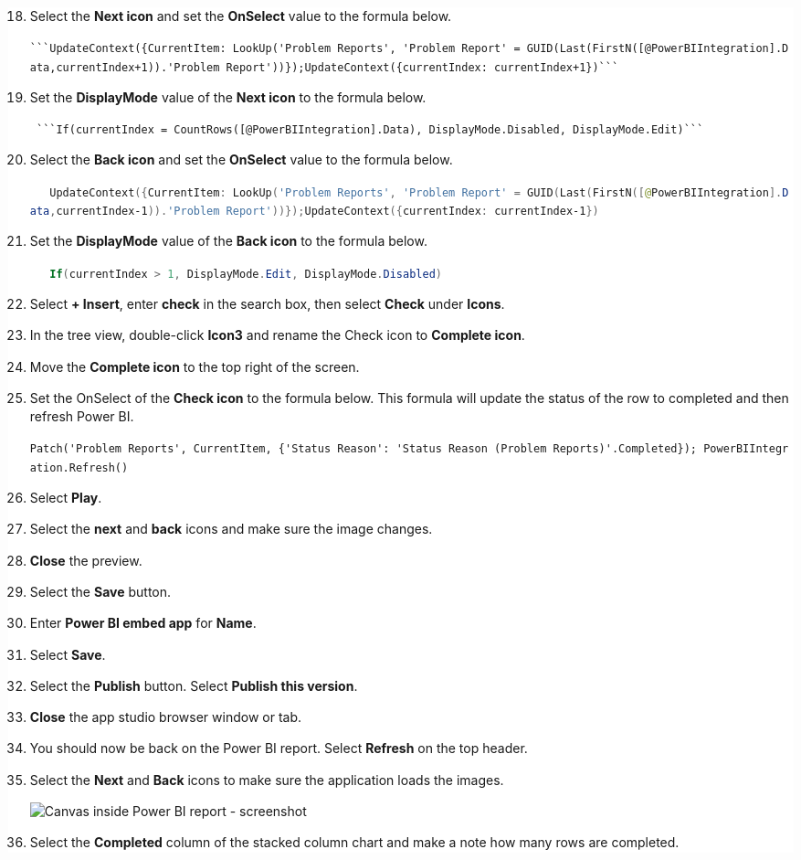 18.  Select the **Next icon** and set the **OnSelect** value to the formula below.

 
         ```UpdateContext({CurrentItem: LookUp('Problem Reports', 'Problem Report' = GUID(Last(FirstN([@PowerBIIntegration].Data,currentIndex+1)).'Problem Report'))});UpdateContext({currentIndex: currentIndex+1})```

19.  Set the **DisplayMode** value of the **Next icon** to the formula below.

          ```If(currentIndex = CountRows([@PowerBIIntegration].Data), DisplayMode.Disabled, DisplayMode.Edit)```

20. Select the **Back icon** and set the **OnSelect** value to the formula below.

    ```powershell
       UpdateContext({CurrentItem: LookUp('Problem Reports', 'Problem Report' = GUID(Last(FirstN([@PowerBIIntegration].Data,currentIndex-1)).'Problem Report'))});UpdateContext({currentIndex: currentIndex-1})
    ```

21. Set the **DisplayMode** value of the **Back icon** to the formula below.

    ```powershell
       If(currentIndex > 1, DisplayMode.Edit, DisplayMode.Disabled)
    ```

22. Select **+ Insert**, enter **check** in the search box, then select **Check** under **Icons**.

23. In the tree view, double-click **Icon3** and rename the Check icon to **Complete icon**. 

24. Move the **Complete icon** to the top right of the screen.

25. Set the OnSelect of the **Check icon** to the formula below. This formula will update the status of the row to completed and then refresh Power BI.

    ```Patch('Problem Reports', CurrentItem, {'Status Reason': 'Status Reason (Problem Reports)'.Completed}); PowerBIIntegration.Refresh()```

26. Select **Play**.

27. Select the **next** and **back** icons and make sure the image changes.

28. **Close** the preview.

29. Select the **Save** button.

30. Enter **Power BI embed app** for **Name**.

31. Select **Save**.

32. Select the **Publish** button. Select **Publish this version**.

33. **Close** the app studio browser window or tab.

34. You should now be back on the Power BI report. Select **Refresh** on the top header. 

35. Select the **Next** and **Back** icons to make sure the application loads the images.

    ![Canvas inside Power BI report - screenshot](05/media/ex_7_canvasembedded.png)

36. Select the **Completed** column of the stacked column chart and make a note how many rows are completed.
